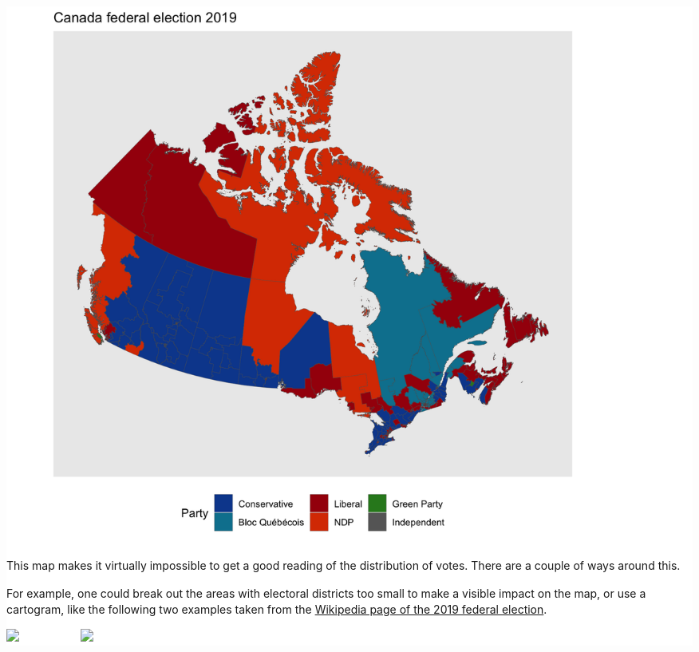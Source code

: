 <img src="index_files/figure-html/unnamed-chunk-2-1.png" width="768" />

This map makes it virtually impossible to get a good reading of the distribution of votes. There are a couple of ways around this. 

For example, one could break out the areas with electoral districts too small to make a visible impact on the map, or use a cartogram, like the following two examples taken from the [Wikipedia page of the 2019 federal election](https://en.wikipedia.org/wiki/2019_Canadian_federal_election#/media/File:Canadian_Federal_Election_Cartogram_2019.svg).

<div>
<img src="https://upload.wikimedia.org/wikipedia/commons/thumb/1/1d/Canada_2019_Preliminary.png/1280px-Canada_2019_Preliminary.png" style="width:45%;">
<span style="width:8%;display:inline-block;"></span>
<img src="https://upload.wikimedia.org/wikipedia/commons/thumb/f/fd/Canadian_Federal_Election_Cartogram_2019.svg/1782px-Canadian_Federal_Election_Cartogram_2019.svg.png" style="width:45%;">
</div>

